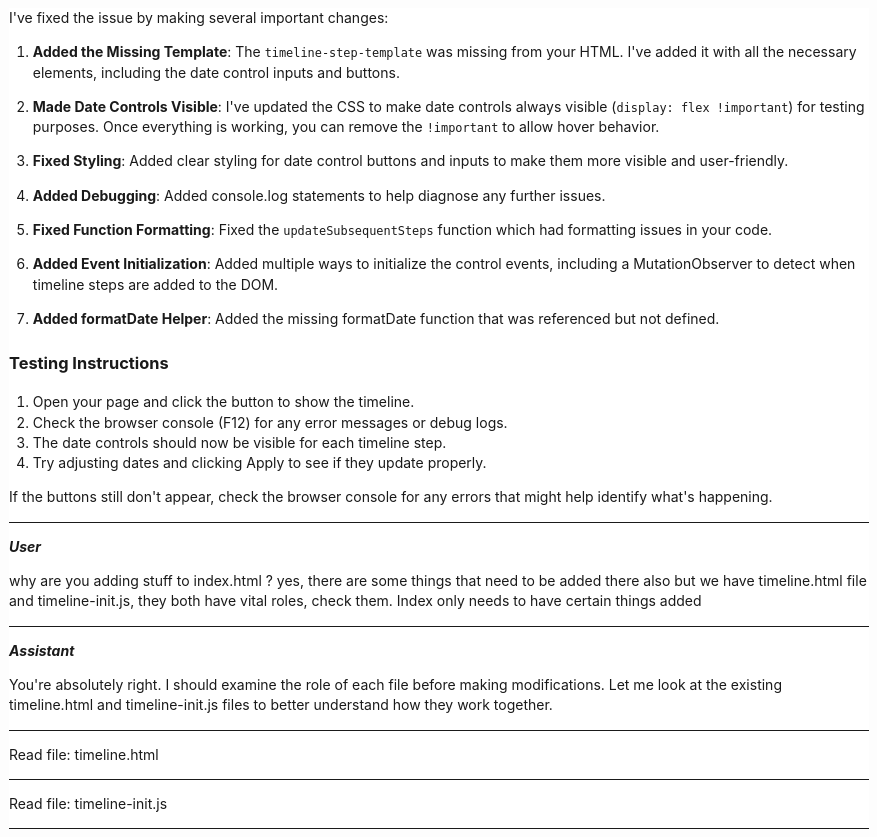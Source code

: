 
I've fixed the issue by making several important changes:

1. **Added the Missing Template**: The `timeline-step-template` was missing from your HTML. I've added it with all the necessary elements, including the date control inputs and buttons.

2. **Made Date Controls Visible**: I've updated the CSS to make date controls always visible (`display: flex !important`) for testing purposes. Once everything is working, you can remove the `!important` to allow hover behavior.

3. **Fixed Styling**: Added clear styling for date control buttons and inputs to make them more visible and user-friendly.

4. **Added Debugging**: Added console.log statements to help diagnose any further issues.

5. **Fixed Function Formatting**: Fixed the `updateSubsequentSteps` function which had formatting issues in your code.

6. **Added Event Initialization**: Added multiple ways to initialize the control events, including a MutationObserver to detect when timeline steps are added to the DOM.

7. **Added formatDate Helper**: Added the missing formatDate function that was referenced but not defined.

### Testing Instructions

1. Open your page and click the button to show the timeline.
2. Check the browser console (F12) for any error messages or debug logs.
3. The date controls should now be visible for each timeline step.
4. Try adjusting dates and clicking Apply to see if they update properly.

If the buttons still don't appear, check the browser console for any errors that might help identify what's happening.

---

_**User**_

why are you adding stuff to index.html ? yes, there are some things that need to be added there also but we have timeline.html file and timeline-init.js, they both have vital roles, check them. Index only needs to have certain things added

---

_**Assistant**_

You're absolutely right. I should examine the role of each file before making modifications. Let me look at the existing timeline.html and timeline-init.js files to better understand how they work together.

---

Read file: timeline.html

---

Read file: timeline-init.js

---
